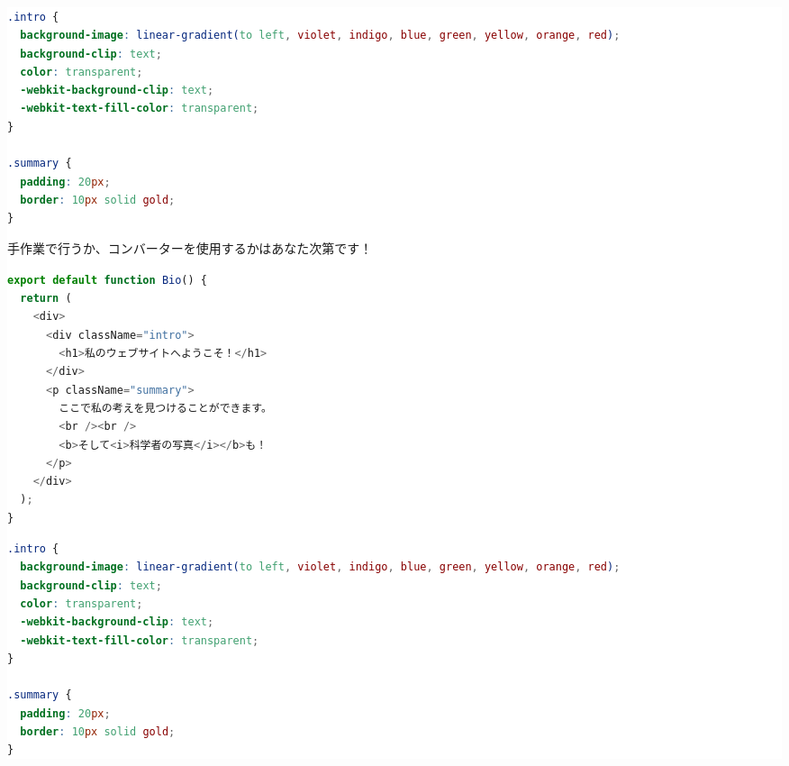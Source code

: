 ```css
.intro {
  background-image: linear-gradient(to left, violet, indigo, blue, green, yellow, orange, red);
  background-clip: text;
  color: transparent;
  -webkit-background-clip: text;
  -webkit-text-fill-color: transparent;
}

.summary {
  padding: 20px;
  border: 10px solid gold;
}
```

</Sandpack>

手作業で行うか、コンバーターを使用するかはあなた次第です！

<Solution>

<Sandpack>

```js
export default function Bio() {
  return (
    <div>
      <div className="intro">
        <h1>私のウェブサイトへようこそ！</h1>
      </div>
      <p className="summary">
        ここで私の考えを見つけることができます。
        <br /><br />
        <b>そして<i>科学者の写真</i></b>も！
      </p>
    </div>
  );
}
```

```css
.intro {
  background-image: linear-gradient(to left, violet, indigo, blue, green, yellow, orange, red);
  background-clip: text;
  color: transparent;
  -webkit-background-clip: text;
  -webkit-text-fill-color: transparent;
}

.summary {
  padding: 20px;
  border: 10px solid gold;
}
```

</Sandpack>

</Solution>

</Challenges>